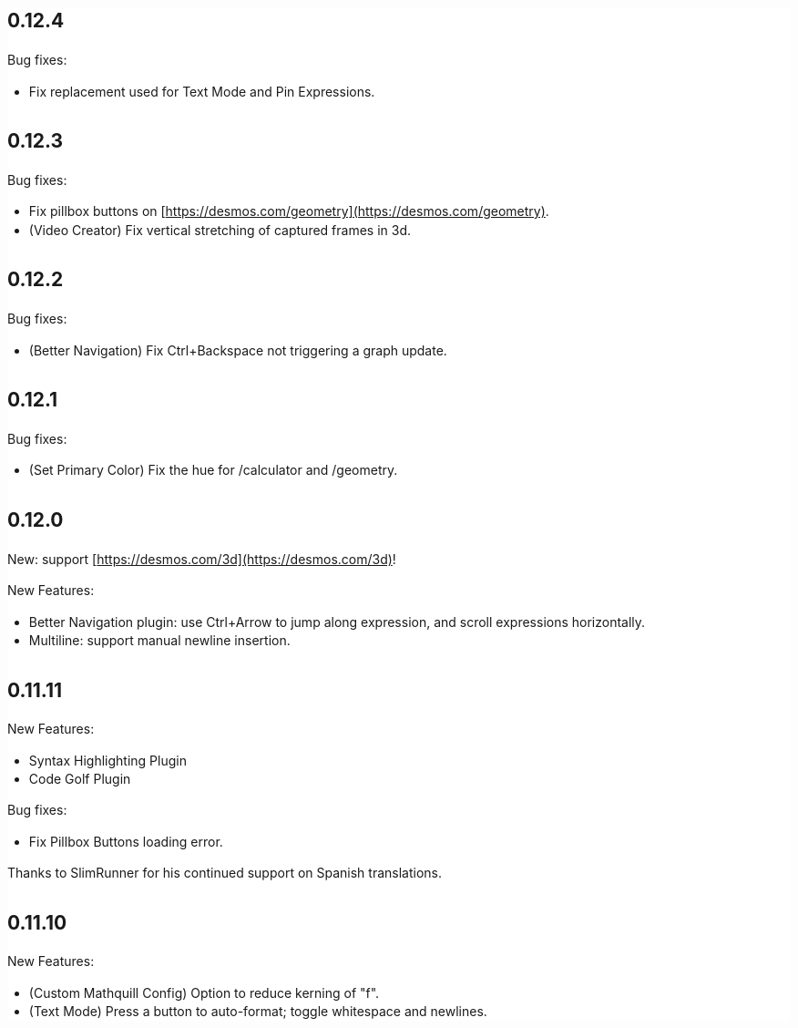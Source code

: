 ## 0.12.4

Bug fixes:

- Fix replacement used for Text Mode and Pin Expressions.

## 0.12.3

Bug fixes:

- Fix pillbox buttons on [https://desmos.com/geometry](https://desmos.com/geometry).
- (Video Creator) Fix vertical stretching of captured frames in 3d.

## 0.12.2

Bug fixes:

- (Better Navigation) Fix Ctrl+Backspace not triggering a graph update.

## 0.12.1

Bug fixes:

- (Set Primary Color) Fix the hue for /calculator and /geometry.

## 0.12.0

New: support [https://desmos.com/3d](https://desmos.com/3d)!

New Features:

- Better Navigation plugin: use Ctrl+Arrow to jump along expression, and scroll expressions horizontally.
- Multiline: support manual newline insertion.

## 0.11.11

New Features:

- Syntax Highlighting Plugin
- Code Golf Plugin

Bug fixes:

- Fix Pillbox Buttons loading error.

Thanks to SlimRunner for his continued support on Spanish translations.

## 0.11.10

New Features:

- (Custom Mathquill Config) Option to reduce kerning of "f".
- (Text Mode) Press a button to auto-format; toggle whitespace and newlines.
